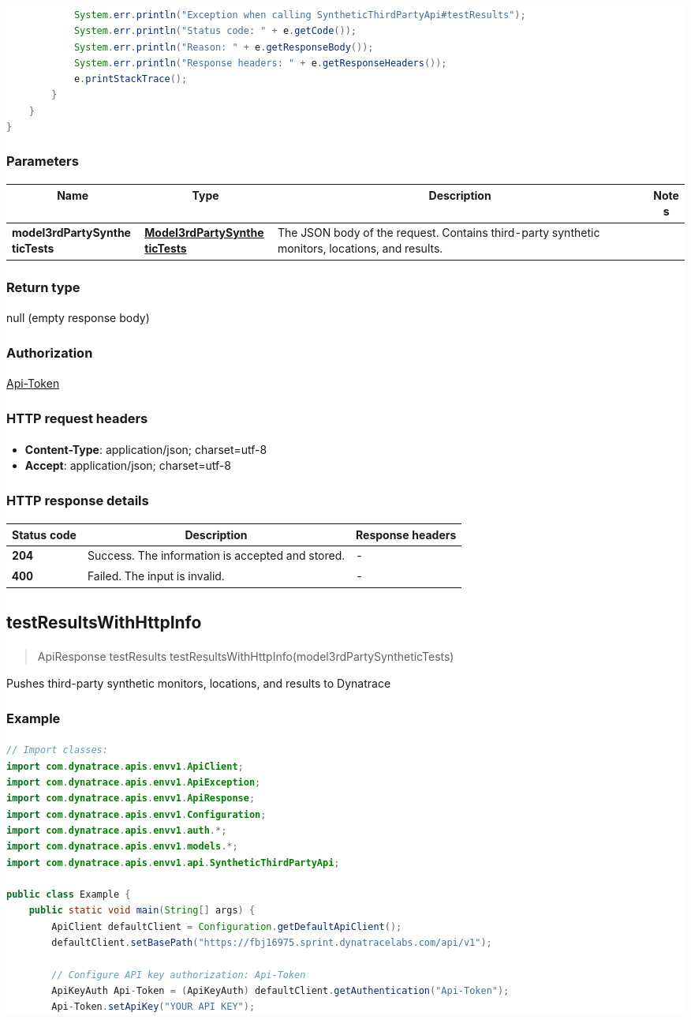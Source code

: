 ```java
            System.err.println("Exception when calling SyntheticThirdPartyApi#testResults");
            System.err.println("Status code: " + e.getCode());
            System.err.println("Reason: " + e.getResponseBody());
            System.err.println("Response headers: " + e.getResponseHeaders());
            e.printStackTrace();
        }
    }
}
```

### Parameters


| Name | Type | Description  | Notes |
|------------- | ------------- | ------------- | -------------|
| **model3rdPartySyntheticTests** | [**Model3rdPartySyntheticTests**](Model3rdPartySyntheticTests.md)| The JSON body of the request. Contains third-party synthetic monitors, locations, and results. | |

### Return type


null (empty response body)

### Authorization

[Api-Token](../README.md#Api-Token)

### HTTP request headers

- **Content-Type**: application/json; charset=utf-8
- **Accept**: application/json; charset=utf-8

### HTTP response details
| Status code | Description | Response headers |
|-------------|-------------|------------------|
| **204** | Success. The information is accepted and stored. |  -  |
| **400** | Failed. The input is invalid. |  -  |

## testResultsWithHttpInfo

> ApiResponse<Void> testResults testResultsWithHttpInfo(model3rdPartySyntheticTests)

Pushes third-party synthetic monitors, locations, and results to Dynatrace

### Example

```java
// Import classes:
import com.dynatrace.apis.envv1.ApiClient;
import com.dynatrace.apis.envv1.ApiException;
import com.dynatrace.apis.envv1.ApiResponse;
import com.dynatrace.apis.envv1.Configuration;
import com.dynatrace.apis.envv1.auth.*;
import com.dynatrace.apis.envv1.models.*;
import com.dynatrace.apis.envv1.api.SyntheticThirdPartyApi;

public class Example {
    public static void main(String[] args) {
        ApiClient defaultClient = Configuration.getDefaultApiClient();
        defaultClient.setBasePath("https://fbj16975.sprint.dynatracelabs.com/api/v1");
        
        // Configure API key authorization: Api-Token
        ApiKeyAuth Api-Token = (ApiKeyAuth) defaultClient.getAuthentication("Api-Token");
        Api-Token.setApiKey("YOUR API KEY");
```